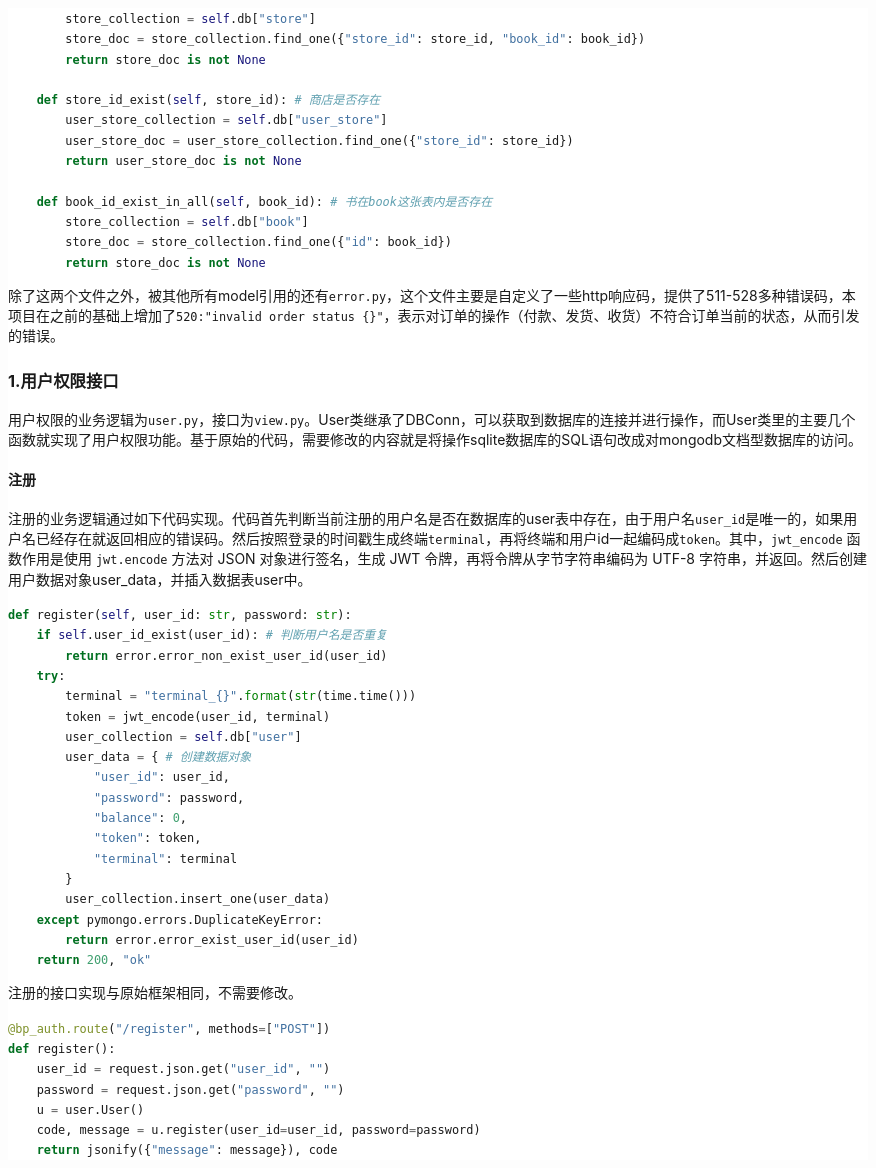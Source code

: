```python
        store_collection = self.db["store"]
        store_doc = store_collection.find_one({"store_id": store_id, "book_id": book_id})
        return store_doc is not None

    def store_id_exist(self, store_id): # 商店是否存在
        user_store_collection = self.db["user_store"]
        user_store_doc = user_store_collection.find_one({"store_id": store_id})
        return user_store_doc is not None

    def book_id_exist_in_all(self, book_id): # 书在book这张表内是否存在
        store_collection = self.db["book"]
        store_doc = store_collection.find_one({"id": book_id})
        return store_doc is not None
```

除了这两个文件之外，被其他所有model引用的还有`error.py`，这个文件主要是自定义了一些http响应码，提供了511-528多种错误码，本项目在之前的基础上增加了`520:"invalid order status {}"`，表示对订单的操作（付款、发货、收货）不符合订单当前的状态，从而引发的错误。

### 1.用户权限接口

用户权限的业务逻辑为`user.py`，接口为`view.py`。User类继承了DBConn，可以获取到数据库的连接并进行操作，而User类里的主要几个函数就实现了用户权限功能。基于原始的代码，需要修改的内容就是将操作sqlite数据库的SQL语句改成对mongodb文档型数据库的访问。

#### 注册

注册的业务逻辑通过如下代码实现。代码首先判断当前注册的用户名是否在数据库的user表中存在，由于用户名`user_id`是唯一的，如果用户名已经存在就返回相应的错误码。然后按照登录的时间戳生成终端`terminal`，再将终端和用户id一起编码成`token`。其中，`jwt_encode` 函数作用是使用 `jwt.encode` 方法对 JSON 对象进行签名，生成 JWT 令牌，再将令牌从字节字符串编码为 UTF-8 字符串，并返回。然后创建用户数据对象user_data，并插入数据表user中。

```python
def register(self, user_id: str, password: str):
    if self.user_id_exist(user_id): # 判断用户名是否重复
        return error.error_non_exist_user_id(user_id)
    try:
        terminal = "terminal_{}".format(str(time.time()))
        token = jwt_encode(user_id, terminal)
        user_collection = self.db["user"]
        user_data = { # 创建数据对象
            "user_id": user_id,
            "password": password,
            "balance": 0,
            "token": token,
            "terminal": terminal
        }
        user_collection.insert_one(user_data)
    except pymongo.errors.DuplicateKeyError:
        return error.error_exist_user_id(user_id)
    return 200, "ok"
```

注册的接口实现与原始框架相同，不需要修改。

```python
@bp_auth.route("/register", methods=["POST"])
def register():
    user_id = request.json.get("user_id", "")
    password = request.json.get("password", "")
    u = user.User()
    code, message = u.register(user_id=user_id, password=password)
    return jsonify({"message": message}), code
```
